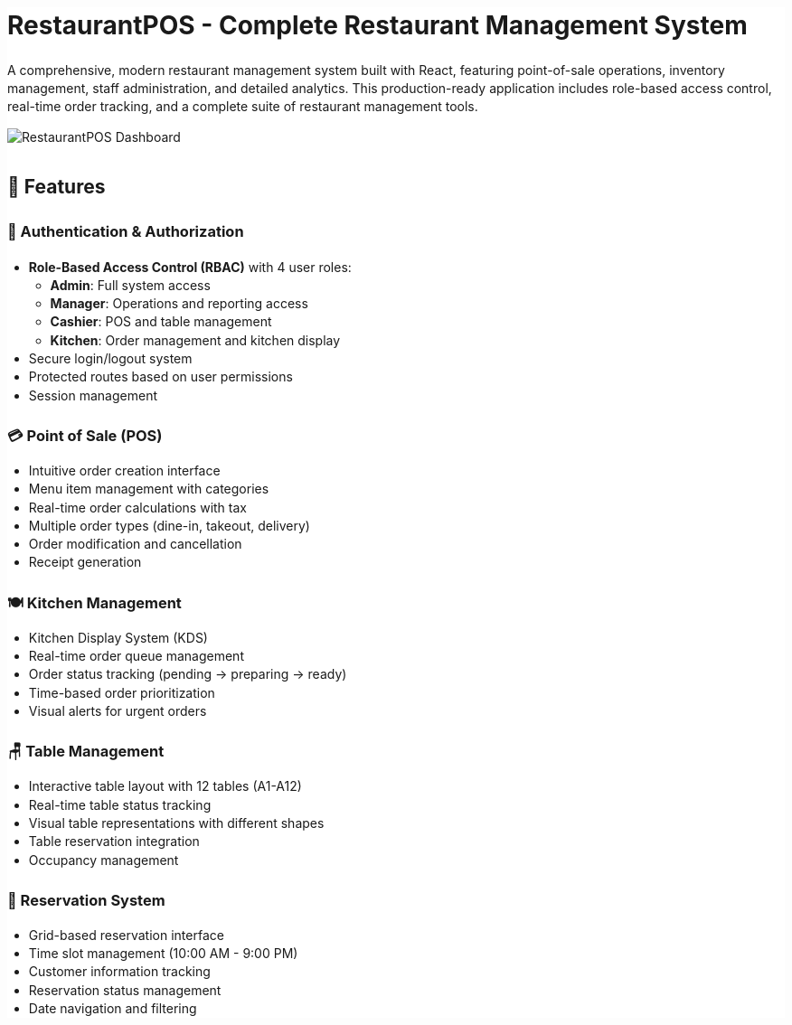# RestaurantPOS - Complete Restaurant Management System

A comprehensive, modern restaurant management system built with React, featuring point-of-sale operations, inventory management, staff administration, and detailed analytics. This production-ready application includes role-based access control, real-time order tracking, and a complete suite of restaurant management tools.

![RestaurantPOS Dashboard](https://images.pexels.com/photos/3184291/pexels-photo-3184291.jpeg?auto=compress&cs=tinysrgb&w=1200&h=600&fit=crop)

## 🚀 Features

### 🔐 Authentication & Authorization
- **Role-Based Access Control (RBAC)** with 4 user roles:
  - **Admin**: Full system access
  - **Manager**: Operations and reporting access
  - **Cashier**: POS and table management
  - **Kitchen**: Order management and kitchen display
- Secure login/logout system
- Protected routes based on user permissions
- Session management

### 💳 Point of Sale (POS)
- Intuitive order creation interface
- Menu item management with categories
- Real-time order calculations with tax
- Multiple order types (dine-in, takeout, delivery)
- Order modification and cancellation
- Receipt generation

### 🍽️ Kitchen Management
- Kitchen Display System (KDS)
- Real-time order queue management
- Order status tracking (pending → preparing → ready)
- Time-based order prioritization
- Visual alerts for urgent orders

### 🪑 Table Management
- Interactive table layout with 12 tables (A1-A12)
- Real-time table status tracking
- Visual table representations with different shapes
- Table reservation integration
- Occupancy management

### 📅 Reservation System
- Grid-based reservation interface
- Time slot management (10:00 AM - 9:00 PM)
- Customer information tracking
- Reservation status management
- Date navigation and filtering
